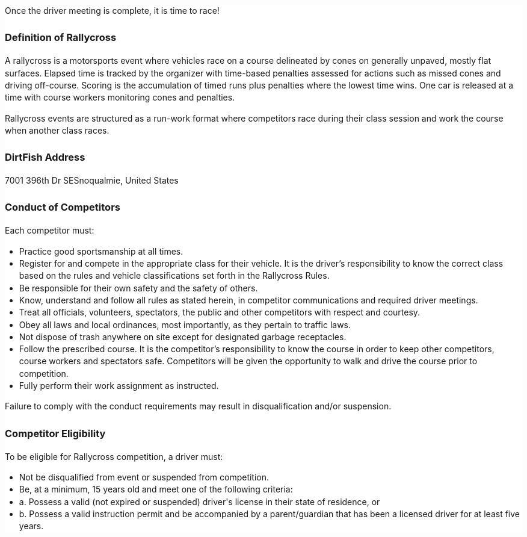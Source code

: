 Once the driver meeting is complete, it is time to race!

### Definition of Rallycross

A rallycross is a motorsports event where vehicles race on a course delineated by cones on generally unpaved, mostly
flat surfaces. Elapsed time is tracked by the organizer with time-based penalties assessed for actions such as missed
cones and driving off-course. Scoring is the accumulation of timed runs plus penalties where the lowest time wins. One
car is released at a time with course workers monitoring cones and penalties.

Rallycross events are structured as a run-work format where competitors race during their class session and work the
course when another class races.

### DirtFish Address

7001 396th Dr SESnoqualmie, United States

### Conduct of Competitors

Each competitor must:

- Practice good sportsmanship at all times.
- Register for and compete in the appropriate class for their vehicle. It is the driver’s responsibility to know the
  correct class based on the rules and vehicle classifications set forth in the Rallycross Rules.
- Be responsible for their own safety and the safety of others.
- Know, understand and follow all rules as stated herein, in competitor communications and required driver meetings.
- Treat all officials, volunteers, spectators, the public and other competitors with respect and courtesy.
- Obey all laws and local ordinances, most importantly, as they pertain to traffic laws.
- Not dispose of trash anywhere on site except for designated garbage receptacles.
- Follow the prescribed course. It is the competitor’s responsibility to know the course in order to keep other
  competitors, course workers and spectators safe. Competitors will be given the opportunity to walk and drive the
  course prior to competition.
- Fully perform their work assignment as instructed.

Failure to comply with the conduct requirements may result in disqualification and/or suspension.

### Competitor Eligibility

To be eligible for Rallycross competition, a driver must:

- Not be disqualified from event or suspended from competition.
- Be, at a minimum, 15 years old and meet one of the following criteria:
- a. Possess a valid (not expired or suspended) driver's license in their state of residence, or
- b. Possess a valid instruction permit and be accompanied by a parent/guardian that has been a licensed driver for at
  least five years.
